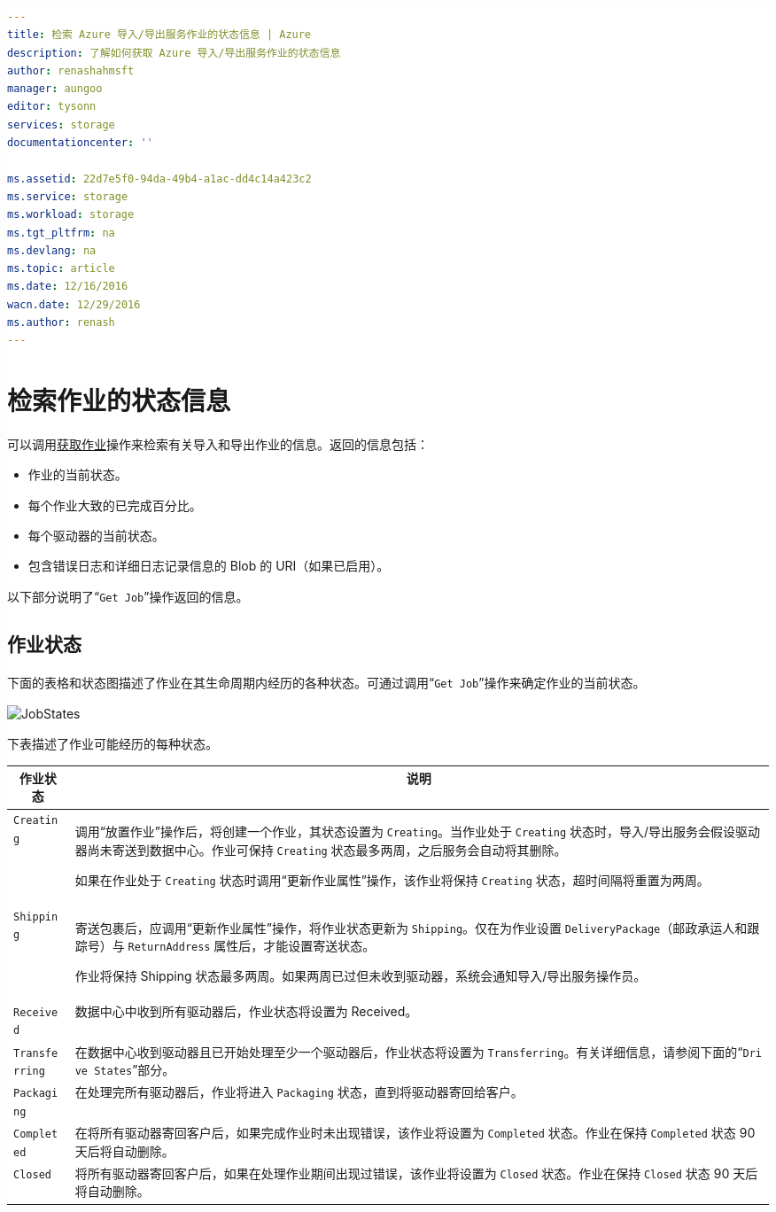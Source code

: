 ```yaml
---
title: 检索 Azure 导入/导出服务作业的状态信息 | Azure
description: 了解如何获取 Azure 导入/导出服务作业的状态信息
author: renashahmsft
manager: aungoo
editor: tysonn
services: storage
documentationcenter: ''

ms.assetid: 22d7e5f0-94da-49b4-a1ac-dd4c14a423c2
ms.service: storage
ms.workload: storage
ms.tgt_pltfrm: na
ms.devlang: na
ms.topic: article
ms.date: 12/16/2016
wacn.date: 12/29/2016
ms.author: renash
---
```


# 检索作业的状态信息
可以调用[获取作业](https://docs.microsoft.com/zh-CN/rest/api/storageimportexport/jobs#Jobs_Get)操作来检索有关导入和导出作业的信息。返回的信息包括：

-   作业的当前状态。

-   每个作业大致的已完成百分比。

-   每个驱动器的当前状态。

-   包含错误日志和详细日志记录信息的 Blob 的 URI（如果已启用）。

以下部分说明了“`Get Job`”操作返回的信息。

## 作业状态
下面的表格和状态图描述了作业在其生命周期内经历的各种状态。可通过调用“`Get Job`”操作来确定作业的当前状态。

![JobStates](./media/storage-import-export-retrieving-state-info-for-a-job/JobStates.png "JobStates")  

下表描述了作业可能经历的每种状态。

|作业状态|说明|
|---------------|-----------------|
|`Creating`|<p>调用“放置作业”操作后，将创建一个作业，其状态设置为 `Creating`。当作业处于 `Creating` 状态时，导入/导出服务会假设驱动器尚未寄送到数据中心。作业可保持 `Creating` 状态最多两周，之后服务会自动将其删除。</p><p> 如果在作业处于 `Creating` 状态时调用“更新作业属性”操作，该作业将保持 `Creating` 状态，超时间隔将重置为两周。</p>|
|`Shipping`|<p>寄送包裹后，应调用“更新作业属性”操作，将作业状态更新为 `Shipping`。仅在为作业设置 `DeliveryPackage`（邮政承运人和跟踪号）与 `ReturnAddress` 属性后，才能设置寄送状态。</p><p> 作业将保持 Shipping 状态最多两周。如果两周已过但未收到驱动器，系统会通知导入/导出服务操作员。</p>|
|`Received`|数据中心中收到所有驱动器后，作业状态将设置为 Received。|
|`Transferring`|在数据中心收到驱动器且已开始处理至少一个驱动器后，作业状态将设置为 `Transferring`。有关详细信息，请参阅下面的“`Drive States`”部分。|
|`Packaging`|在处理完所有驱动器后，作业将进入 `Packaging` 状态，直到将驱动器寄回给客户。|
|`Completed`|在将所有驱动器寄回客户后，如果完成作业时未出现错误，该作业将设置为 `Completed` 状态。作业在保持 `Completed` 状态 90 天后将自动删除。|
|`Closed`|将所有驱动器寄回客户后，如果在处理作业期间出现过错误，该作业将设置为 `Closed` 状态。作业在保持 `Closed` 状态 90 天后将自动删除。|
